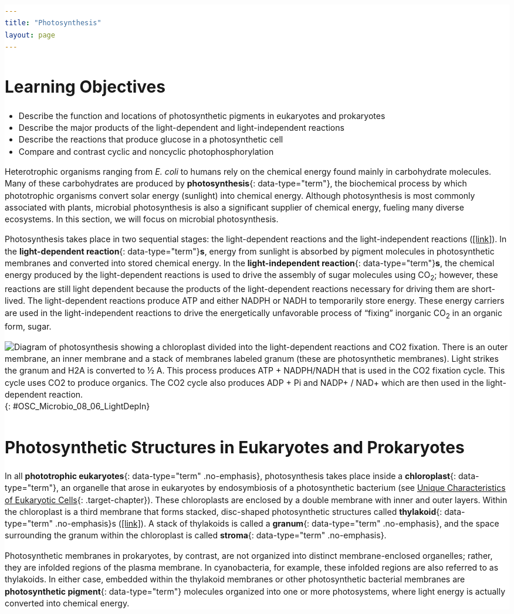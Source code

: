 ```yaml
---
title: "Photosynthesis"
layout: page
---
```



# Learning Objectives

* Describe the function and locations of photosynthetic pigments in eukaryotes and prokaryotes
* Describe the major products of the light-dependent and light-independent reactions
* Describe the reactions that produce glucose in a photosynthetic cell
* Compare and contrast cyclic and noncyclic photophosphorylation

Heterotrophic organisms ranging from *E. coli* to humans rely on the chemical energy found mainly in carbohydrate molecules. Many of these carbohydrates are produced by **photosynthesis**{: data-type="term"}, the biochemical process by which phototrophic organisms convert solar energy (sunlight) into chemical energy. Although photosynthesis is most commonly associated with plants, microbial photosynthesis is also a significant supplier of chemical energy, fueling many diverse ecosystems. In this section, we will focus on microbial photosynthesis.

Photosynthesis takes place in two sequential stages: the light-dependent reactions and the light-independent reactions ([\[link\]](#OSC_Microbio_08_06_LightDepIn)). In the **light-dependent reaction**{: data-type="term"}**s**, energy from sunlight is absorbed by pigment molecules in photosynthetic membranes and converted into stored chemical energy. In the **light-independent reaction**{: data-type="term"}**s**, the chemical energy produced by the light-dependent reactions is used to drive the assembly of sugar molecules using CO<sub>2</sub>; however, these reactions are still light dependent because the products of the light-dependent reactions necessary for driving them are short-lived. The light-dependent reactions produce ATP and either NADPH or NADH to temporarily store energy. These energy carriers are used in the light-independent reactions to drive the energetically unfavorable process of “fixing” inorganic CO<sub>2</sub> in an organic form, sugar.

 ![Diagram of photosynthesis showing a chloroplast divided into the light-dependent reactions and CO2 fixation. There is an outer membrane, an inner membrane and a stack of membranes labeled granum (these are photosynthetic membranes). Light strikes the granum and H2A is converted to &#xBD; A. This process produces ATP + NADPH/NADH that is used in the CO2 fixation cycle. This cycle uses CO2 to produce organics. The CO2 cycle also produces ADP + Pi and NADP+ / NAD+ which are then used in the light-dependent reaction.](../resources/OSC_Microbio_08_06_LightDepIn.jpg "The light-dependent reactions of photosynthesis (left) convert light energy into chemical energy, forming ATP and NADPH. These products are used by the light-independent reactions to fix CO2, producing organic carbon molecules."){: #OSC_Microbio_08_06_LightDepIn}

# Photosynthetic Structures in Eukaryotes and Prokaryotes

In all **phototrophic eukaryotes**{: data-type="term" .no-emphasis}, photosynthesis takes place inside a **chloroplast**{: data-type="term"}, an organelle that arose in eukaryotes by endosymbiosis of a photosynthetic bacterium (see [Unique Characteristics of Eukaryotic Cells](/m58793){: .target-chapter}). These chloroplasts are enclosed by a double membrane with inner and outer layers. Within the chloroplast is a third membrane that forms stacked, disc-shaped photosynthetic structures called **thylakoid**{: data-type="term" .no-emphasis}s ([\[link\]](#OSC_Microbio_08_06_PhotoMemb)). A stack of thylakoids is called a **granum**{: data-type="term" .no-emphasis}, and the space surrounding the granum within the chloroplast is called **stroma**{: data-type="term" .no-emphasis}.

Photosynthetic membranes in prokaryotes, by contrast, are not organized into distinct membrane-enclosed organelles; rather, they are infolded regions of the plasma membrane. In cyanobacteria, for example, these infolded regions are also referred to as thylakoids. In either case, embedded within the thylakoid membranes or other photosynthetic bacterial membranes are **photosynthetic pigment**{: data-type="term"} molecules organized into one or more photosystems, where light energy is actually converted into chemical energy.
